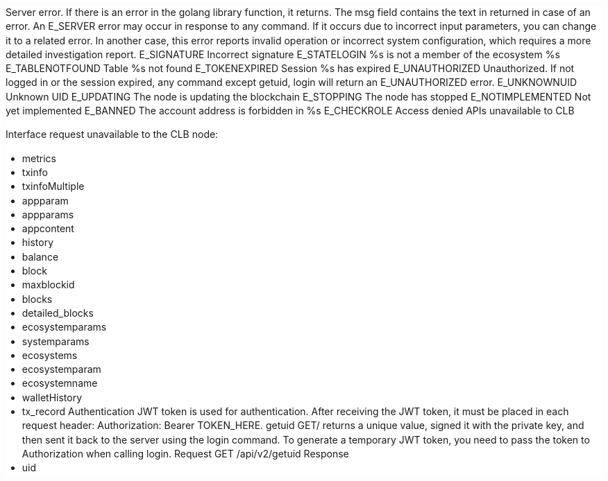 Server error. 
If there is an error in the golang library function, it returns. The msg field contains the text in returned in case of an error.
An E_SERVER error may occur in response to any command. If it occurs due to incorrect input parameters, you can change it to a related error. In another case, this error reports invalid operation or incorrect system configuration, which requires a more detailed investigation report.
E_SIGNATURE
Incorrect signature 
E_STATELOGIN
%s is not a member of the ecosystem %s
E_TABLENOTFOUND
Table %s not found 
E_TOKENEXPIRED
Session %s has expired
E_UNAUTHORIZED
Unauthorized.
If not logged in or the session expired, any command except getuid, login will return an E_UNAUTHORIZED error.
E_UNKNOWNUID
Unknown UID
E_UPDATING
The node is updating the blockchain
E_STOPPING
The node has stopped
E_NOTIMPLEMENTED
Not yet implemented
E_BANNED
The account address is forbidden in %s
E_CHECKROLE
Access denied
APIs unavailable to CLB

Interface request unavailable to the CLB node:
* metrics
* txinfo
* txinfoMultiple
* appparam
* appparams
* appcontent
* history
* balance
* block
* maxblockid
* blocks
* detailed_blocks
* ecosystemparams
* systemparams
* ecosystems
* ecosystemparam
* ecosystemname
* walletHistory
* tx_record
Authentication
JWT token is used for authentication. After receiving the JWT token, it must be placed in each request header: Authorization: Bearer TOKEN_HERE.
getuid
GET/ returns a unique value, signed it with the private key, and then sent it back to the server using the login command.
To generate a temporary JWT token, you need to pass the token to Authorization when calling login.
Request
GET
/api/v2/getuid
Response
* uid